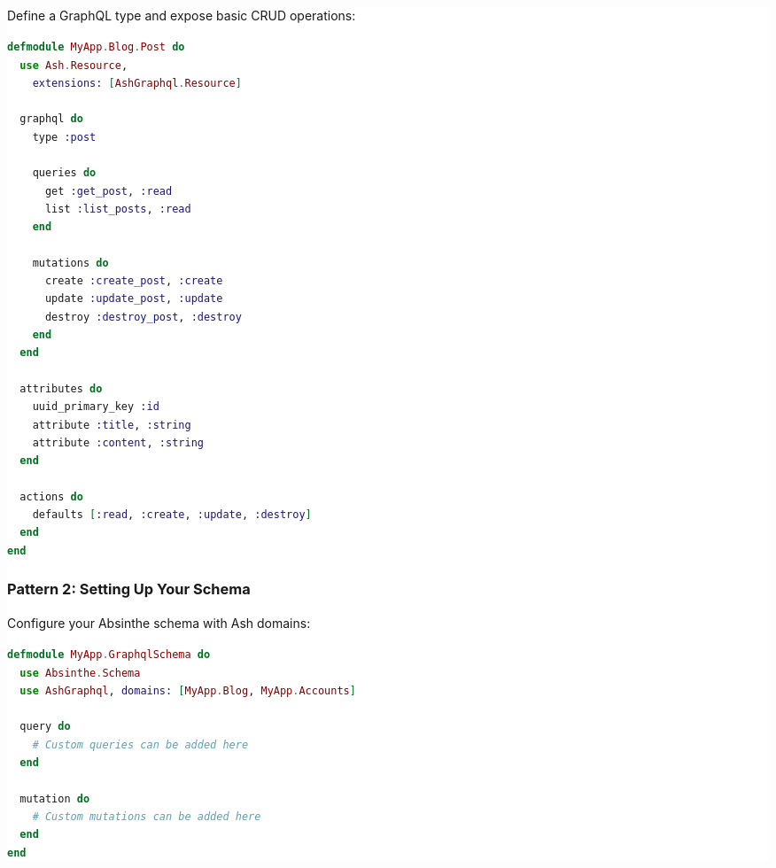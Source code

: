 Define a GraphQL type and expose basic CRUD operations:

```elixir
defmodule MyApp.Blog.Post do
  use Ash.Resource,
    extensions: [AshGraphql.Resource]

  graphql do
    type :post

    queries do
      get :get_post, :read
      list :list_posts, :read
    end

    mutations do
      create :create_post, :create
      update :update_post, :update
      destroy :destroy_post, :destroy
    end
  end

  attributes do
    uuid_primary_key :id
    attribute :title, :string
    attribute :content, :string
  end

  actions do
    defaults [:read, :create, :update, :destroy]
  end
end
```

### Pattern 2: Setting Up Your Schema

Configure your Absinthe schema with Ash domains:

```elixir
defmodule MyApp.GraphqlSchema do
  use Absinthe.Schema
  use AshGraphql, domains: [MyApp.Blog, MyApp.Accounts]

  query do
    # Custom queries can be added here
  end

  mutation do
    # Custom mutations can be added here
  end
end
```
